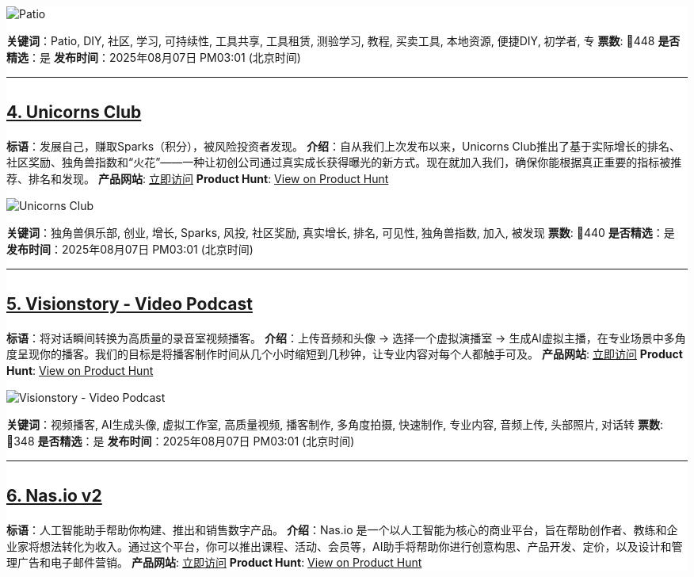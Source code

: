 ![Patio](https://ph-files.imgix.net/9af177e1-0bca-426b-8063-e90350815a93.jpeg?auto=format)

**关键词**：Patio, DIY, 社区, 学习, 可持续性, 工具共享, 工具租赁, 测验学习, 教程, 买卖工具, 本地资源, 便捷DIY, 初学者, 专
**票数**: 🔺448
**是否精选**：是
**发布时间**：2025年08月07日 PM03:01 (北京时间)

---

## [4. Unicorns Club](https://www.producthunt.com/products/unicorns-club?utm_campaign=producthunt-api&utm_medium=api-v2&utm_source=Application%3A+decohack+%28ID%3A+172745%29)
**标语**：发展自己，赚取Sparks（积分），被风险投资者发现。
**介绍**：自从我们上次发布以来，Unicorns Club推出了基于实际增长的排名、社区奖励、独角兽指数和“火花”——一种让初创公司通过真实成长获得曝光的新方式。现在就加入我们，确保你能根据真正重要的指标被推荐、排名和发现。
**产品网站**: [立即访问](https://www.producthunt.com/r/YDTQHLTEW5YMDV?utm_campaign=producthunt-api&utm_medium=api-v2&utm_source=Application%3A+decohack+%28ID%3A+172745%29)
**Product Hunt**: [View on Product Hunt](https://www.producthunt.com/products/unicorns-club?utm_campaign=producthunt-api&utm_medium=api-v2&utm_source=Application%3A+decohack+%28ID%3A+172745%29)

![Unicorns Club](https://ph-files.imgix.net/6a124628-b1b7-4757-aa19-de81271e8bf9.jpeg?auto=format)

**关键词**：独角兽俱乐部, 创业, 增长, Sparks, 风投, 社区奖励, 真实增长, 排名, 可见性, 独角兽指数, 加入, 被发现
**票数**: 🔺440
**是否精选**：是
**发布时间**：2025年08月07日 PM03:01 (北京时间)

---

## [5. Visionstory - Video Podcast](https://www.producthunt.com/products/visionstory?utm_campaign=producthunt-api&utm_medium=api-v2&utm_source=Application%3A+decohack+%28ID%3A+172745%29)
**标语**：将对话瞬间转换为高质量的录音室视频播客。
**介绍**：上传音频和头像 → 选择一个虚拟演播室 → 生成AI虚拟主播，在专业场景中多角度呈现你的播客。我们的目标是将播客制作时间从几个小时缩短到几秒钟，让专业内容对每个人都触手可及。
**产品网站**: [立即访问](https://www.producthunt.com/r/QLK5LAP7OS4SYH?utm_campaign=producthunt-api&utm_medium=api-v2&utm_source=Application%3A+decohack+%28ID%3A+172745%29)
**Product Hunt**: [View on Product Hunt](https://www.producthunt.com/products/visionstory?utm_campaign=producthunt-api&utm_medium=api-v2&utm_source=Application%3A+decohack+%28ID%3A+172745%29)

![Visionstory - Video Podcast](https://ph-files.imgix.net/0e8e0d6b-ad91-47ee-bed9-6bd01a425986.png?auto=format)

**关键词**：视频播客, AI生成头像, 虚拟工作室, 高质量视频, 播客制作, 多角度拍摄, 快速制作, 专业内容, 音频上传, 头部照片, 对话转
**票数**: 🔺348
**是否精选**：是
**发布时间**：2025年08月07日 PM03:01 (北京时间)

---

## [6. Nas.io v2](https://www.producthunt.com/products/nas-io?utm_campaign=producthunt-api&utm_medium=api-v2&utm_source=Application%3A+decohack+%28ID%3A+172745%29)
**标语**：人工智能助手帮助你构建、推出和销售数字产品。
**介绍**：Nas.io 是一个以人工智能为核心的商业平台，旨在帮助创作者、教练和企业家将想法转化为收入。通过这个平台，你可以推出课程、活动、会员等，AI助手将帮助你进行创意构思、产品开发、定价，以及设计和管理广告和电子邮件营销。
**产品网站**: [立即访问](https://www.producthunt.com/r/F4Y2IEULYS5W2Q?utm_campaign=producthunt-api&utm_medium=api-v2&utm_source=Application%3A+decohack+%28ID%3A+172745%29)
**Product Hunt**: [View on Product Hunt](https://www.producthunt.com/products/nas-io?utm_campaign=producthunt-api&utm_medium=api-v2&utm_source=Application%3A+decohack+%28ID%3A+172745%29)
